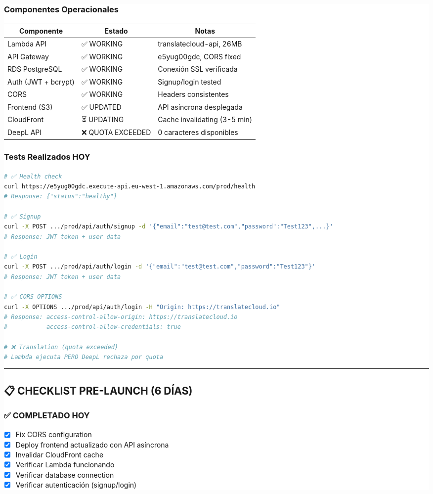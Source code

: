 ### Componentes Operacionales

| Componente | Estado | Notas |
|------------|--------|-------|
| Lambda API | ✅ WORKING | translatecloud-api, 26MB |
| API Gateway | ✅ WORKING | e5yug00gdc, CORS fixed |
| RDS PostgreSQL | ✅ WORKING | Conexión SSL verificada |
| Auth (JWT + bcrypt) | ✅ WORKING | Signup/login tested |
| CORS | ✅ WORKING | Headers consistentes |
| Frontend (S3) | ✅ UPDATED | API asíncrona desplegada |
| CloudFront | ⏳ UPDATING | Cache invalidating (3-5 min) |
| DeepL API | ❌ QUOTA EXCEEDED | 0 caracteres disponibles |

### Tests Realizados HOY

```bash
# ✅ Health check
curl https://e5yug00gdc.execute-api.eu-west-1.amazonaws.com/prod/health
# Response: {"status":"healthy"}

# ✅ Signup
curl -X POST .../prod/api/auth/signup -d '{"email":"test@test.com","password":"Test123",...}'
# Response: JWT token + user data

# ✅ Login
curl -X POST .../prod/api/auth/login -d '{"email":"test@test.com","password":"Test123"}'
# Response: JWT token + user data

# ✅ CORS OPTIONS
curl -X OPTIONS .../prod/api/auth/login -H "Origin: https://translatecloud.io"
# Response: access-control-allow-origin: https://translatecloud.io
#           access-control-allow-credentials: true

# ❌ Translation (quota exceeded)
# Lambda ejecuta PERO DeepL rechaza por quota
```

---

## 📋 CHECKLIST PRE-LAUNCH (6 DÍAS)

### ✅ COMPLETADO HOY

- [x] Fix CORS configuration
- [x] Deploy frontend actualizado con API asíncrona
- [x] Invalidar CloudFront cache
- [x] Verificar Lambda funcionando
- [x] Verificar database connection
- [x] Verificar autenticación (signup/login)
